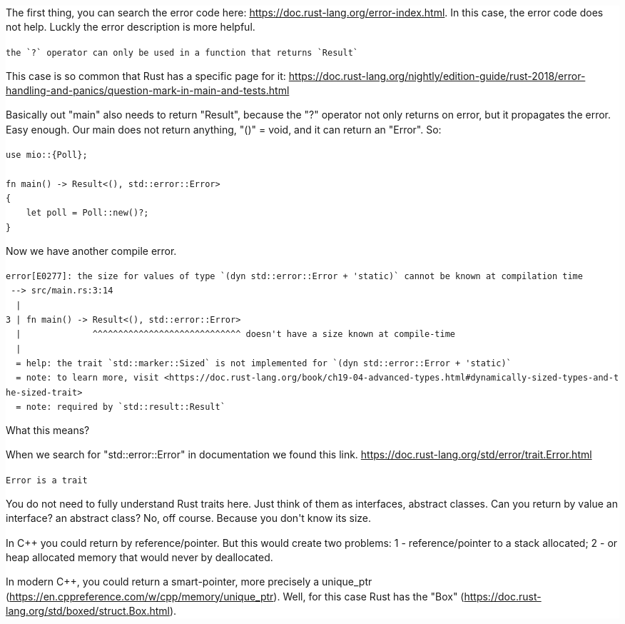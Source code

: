 The first thing, you can search the error code here: https://doc.rust-lang.org/error-index.html. In this case, the error code does not help. Luckly the error description is more helpful.

```
the `?` operator can only be used in a function that returns `Result`
```

This case is so common that Rust has a specific page for it:
https://doc.rust-lang.org/nightly/edition-guide/rust-2018/error-handling-and-panics/question-mark-in-main-and-tests.html

Basically out "main" also needs to return "Result", because the "?" operator not only returns on error, but it propagates the error. Easy enough. Our main does not return anything, "()" = void, and it can return an "Error". So:

```
use mio::{Poll};

fn main() -> Result<(), std::error::Error>
{
    let poll = Poll::new()?;
}
```

Now we have another compile error.

```
error[E0277]: the size for values of type `(dyn std::error::Error + 'static)` cannot be known at compilation time
 --> src/main.rs:3:14
  |
3 | fn main() -> Result<(), std::error::Error>
  |              ^^^^^^^^^^^^^^^^^^^^^^^^^^^^^ doesn't have a size known at compile-time
  |
  = help: the trait `std::marker::Sized` is not implemented for `(dyn std::error::Error + 'static)`
  = note: to learn more, visit <https://doc.rust-lang.org/book/ch19-04-advanced-types.html#dynamically-sized-types-and-the-sized-trait>
  = note: required by `std::result::Result`
```

What this means?

When we search for "std::error::Error" in documentation we found this link.
https://doc.rust-lang.org/std/error/trait.Error.html

```
Error is a trait
```

You do not need to fully understand Rust traits here. Just think of them as interfaces, abstract classes. Can you return by value an interface? an abstract class? No, off course. Because you don't know its size.

In C++ you could return by reference/pointer. But this would create two problems:
1 - reference/pointer to a stack allocated;
2 - or heap allocated memory that would never by deallocated.

In modern C++, you could return a smart-pointer, more precisely a unique_ptr (https://en.cppreference.com/w/cpp/memory/unique_ptr). Well, for this case Rust has the "Box" (https://doc.rust-lang.org/std/boxed/struct.Box.html).
